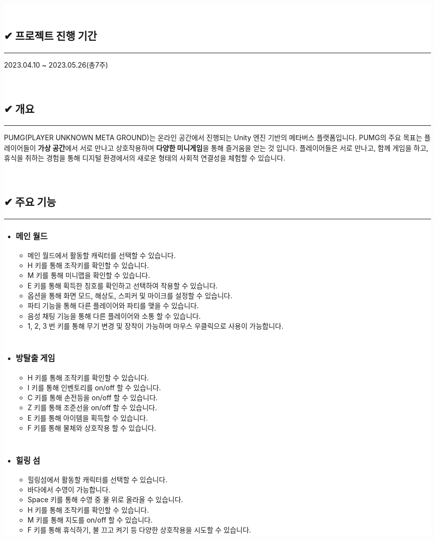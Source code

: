 
</br>

## ✔ 프로젝트 진행 기간

---

2023.04.10 ~ 2023.05.26(총7주)

</br>

## ✔ 개요

---

PUMG(PLAYER UNKNOWN META GROUND)는 온라인 공간에서 진행되는 Unity 엔진 기반의 메타버스 플랫폼입니다. PUMG의 주요 목표는 플레이어들이 **가상 공간**에서 서로 만나고 상호작용하며 **다양한 미니게임**을 통해 즐거움을 얻는 것 입니다. 플레이어들은 서로 만나고, 함께 게임을 하고, 휴식을 취하는 경험을 통해 디지털 환경에서의 새로운 형태의 사회적 연결성을 체험할 수 있습니다.

</br>

## ✔ 주요 기능

---

- ### 메인 월드

  - 메인 월드에서 활동할 캐릭터를 선택할 수 있습니다.
  - H 키를 통해 조작키를 확인할 수 있습니다.
  - M 키를 통해 미니맵을 확인할 수 있습니다.
  - E 키를 통해 획득한 칭호를 확인하고 선택하여 착용할 수 있습니다. 
  - 옵션을 통해 화면 모드, 해상도, 스피커 및 마이크를 설정할 수 있습니다.
  - 파티 기능을 통해 다른 플레이어와 파티를 맺을 수 있습니다.
  - 음성 채팅 기능을 통해 다른 플레이어와 소통 할 수 있습니다.
  - 1, 2, 3 번 키를 통해 무기 변경 및 장착이 가능하며 마우스 우클릭으로 사용이 가능합니다.

  </br>

- ### 방탈출 게임

  - H 키를 통해 조작키를 확인할 수 있습니다.
  - I 키를 통해 인벤토리를 on/off 할 수 있습니다.
  - C 키를 통해 손전등을 on/off 할 수 있습니다.
  - Z 키를 통해 조준선을 on/off 할 수 있습니다.
  - E 키를 통해 아이템을 획득할 수 있습니다.
  - F 키를 통해 물체와 상호작용 할 수 있습니다.
 
  </br>

- ### 힐링 섬

  - 힐링섬에서 활동할 캐릭터를 선택할 수 있습니다.
  - 바다에서 수영이 가능합니다.
  - Space 키를 통해 수영 중 물 위로 올라올 수 있습니다.
  - H 키를 통해 조작키를 확인할 수 있습니다.
  - M 키를 통해 지도를 on/off 할 수 있습니다.
  - F 키를 통해 휴식하기, 불 끄고 켜기 등 다양한 상호작용을 시도할 수 있습니다.
